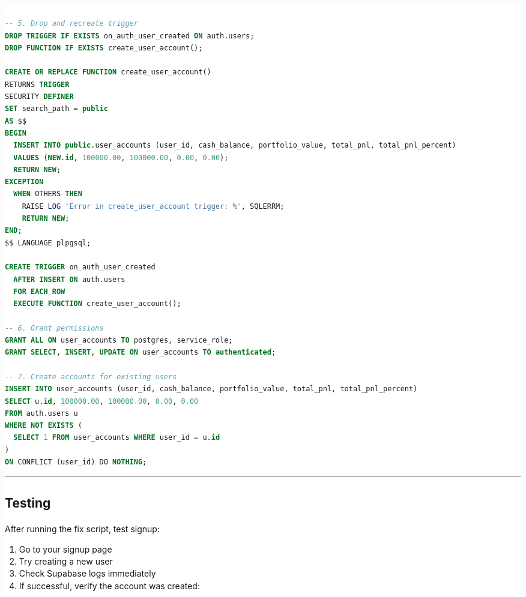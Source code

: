 ```sql

-- 5. Drop and recreate trigger
DROP TRIGGER IF EXISTS on_auth_user_created ON auth.users;
DROP FUNCTION IF EXISTS create_user_account();

CREATE OR REPLACE FUNCTION create_user_account()
RETURNS TRIGGER 
SECURITY DEFINER
SET search_path = public
AS $$
BEGIN
  INSERT INTO public.user_accounts (user_id, cash_balance, portfolio_value, total_pnl, total_pnl_percent)
  VALUES (NEW.id, 100000.00, 100000.00, 0.00, 0.00);
  RETURN NEW;
EXCEPTION
  WHEN OTHERS THEN
    RAISE LOG 'Error in create_user_account trigger: %', SQLERRM;
    RETURN NEW;
END;
$$ LANGUAGE plpgsql;

CREATE TRIGGER on_auth_user_created
  AFTER INSERT ON auth.users
  FOR EACH ROW
  EXECUTE FUNCTION create_user_account();

-- 6. Grant permissions
GRANT ALL ON user_accounts TO postgres, service_role;
GRANT SELECT, INSERT, UPDATE ON user_accounts TO authenticated;

-- 7. Create accounts for existing users
INSERT INTO user_accounts (user_id, cash_balance, portfolio_value, total_pnl, total_pnl_percent)
SELECT u.id, 100000.00, 100000.00, 0.00, 0.00
FROM auth.users u
WHERE NOT EXISTS (
  SELECT 1 FROM user_accounts WHERE user_id = u.id
)
ON CONFLICT (user_id) DO NOTHING;
```

---

## Testing

After running the fix script, test signup:

1. Go to your signup page
2. Try creating a new user
3. Check Supabase logs immediately
4. If successful, verify the account was created:
